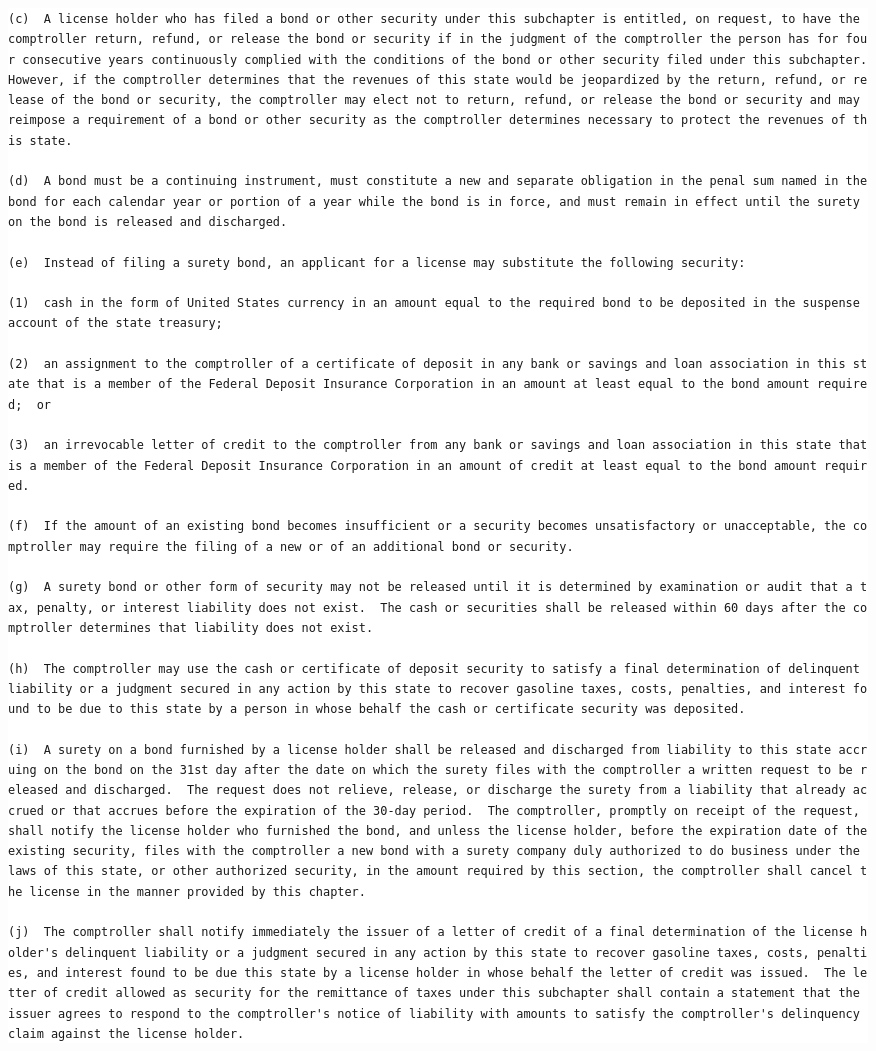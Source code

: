    (c)  A license holder who has filed a bond or other security under this subchapter is entitled, on request, to have the comptroller return, refund, or release the bond or security if in the judgment of the comptroller the person has for four consecutive years continuously complied with the conditions of the bond or other security filed under this subchapter.  However, if the comptroller determines that the revenues of this state would be jeopardized by the return, refund, or release of the bond or security, the comptroller may elect not to return, refund, or release the bond or security and may reimpose a requirement of a bond or other security as the comptroller determines necessary to protect the revenues of this state.
    
    (d)  A bond must be a continuing instrument, must constitute a new and separate obligation in the penal sum named in the bond for each calendar year or portion of a year while the bond is in force, and must remain in effect until the surety on the bond is released and discharged.
    
    (e)  Instead of filing a surety bond, an applicant for a license may substitute the following security:
    
    (1)  cash in the form of United States currency in an amount equal to the required bond to be deposited in the suspense account of the state treasury;
    
    (2)  an assignment to the comptroller of a certificate of deposit in any bank or savings and loan association in this state that is a member of the Federal Deposit Insurance Corporation in an amount at least equal to the bond amount required;  or
    
    (3)  an irrevocable letter of credit to the comptroller from any bank or savings and loan association in this state that is a member of the Federal Deposit Insurance Corporation in an amount of credit at least equal to the bond amount required.
    
    (f)  If the amount of an existing bond becomes insufficient or a security becomes unsatisfactory or unacceptable, the comptroller may require the filing of a new or of an additional bond or security.
    
    (g)  A surety bond or other form of security may not be released until it is determined by examination or audit that a tax, penalty, or interest liability does not exist.  The cash or securities shall be released within 60 days after the comptroller determines that liability does not exist.
    
    (h)  The comptroller may use the cash or certificate of deposit security to satisfy a final determination of delinquent liability or a judgment secured in any action by this state to recover gasoline taxes, costs, penalties, and interest found to be due to this state by a person in whose behalf the cash or certificate security was deposited.
    
    (i)  A surety on a bond furnished by a license holder shall be released and discharged from liability to this state accruing on the bond on the 31st day after the date on which the surety files with the comptroller a written request to be released and discharged.  The request does not relieve, release, or discharge the surety from a liability that already accrued or that accrues before the expiration of the 30-day period.  The comptroller, promptly on receipt of the request, shall notify the license holder who furnished the bond, and unless the license holder, before the expiration date of the existing security, files with the comptroller a new bond with a surety company duly authorized to do business under the laws of this state, or other authorized security, in the amount required by this section, the comptroller shall cancel the license in the manner provided by this chapter.
    
    (j)  The comptroller shall notify immediately the issuer of a letter of credit of a final determination of the license holder's delinquent liability or a judgment secured in any action by this state to recover gasoline taxes, costs, penalties, and interest found to be due this state by a license holder in whose behalf the letter of credit was issued.  The letter of credit allowed as security for the remittance of taxes under this subchapter shall contain a statement that the issuer agrees to respond to the comptroller's notice of liability with amounts to satisfy the comptroller's delinquency claim against the license holder.
    